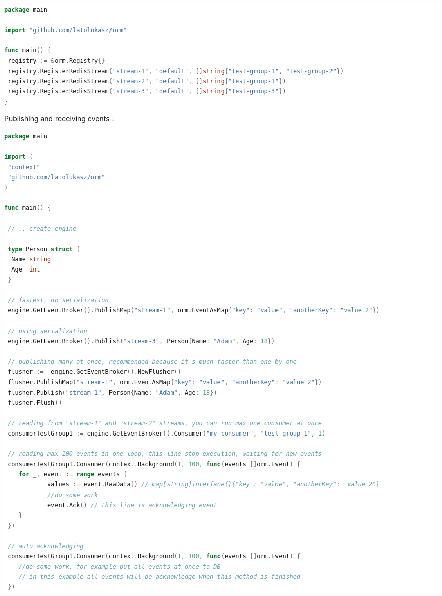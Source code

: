 ```go
package main

import "github.com/latolukasz/orm"

func main() {
 registry := &orm.Registry{}
 registry.RegisterRedisStream("stream-1", "default", []string{"test-group-1", "test-group-2"})
 registry.RegisterRedisStream("stream-2", "default", []string{"test-group-1"})
 registry.RegisterRedisStream("stream-3", "default", []string{"test-group-3"})
}    
```


Publishing and receiving events
:

```go
package main

import (
 "context"
 "github.com/latolukasz/orm"
)

func main() {

 // .. create engine

 type Person struct {
  Name string
  Age  int
 }

 // fastest, no serialization
 engine.GetEventBroker().PublishMap("stream-1", orm.EventAsMap{"key": "value", "anotherKey": "value 2"})
 
 // using serialization
 engine.GetEventBroker().Publish("stream-3", Person{Name: "Adam", Age: 18})

 // publishing many at once, recommended because it's much faster than one by one
 flusher :=  engine.GetEventBroker().NewFlusher()
 flusher.PublishMap("stream-1", orm.EventAsMap{"key": "value", "anotherKey": "value 2"})
 flusher.Publish("stream-1", Person{Name: "Adam", Age: 18})
 flusher.Flush()
 
 // reading from "stream-1" and "stream-2" streams, you can run max one consumer at once
 consumerTestGroup1 := engine.GetEventBroker().Consumer("my-consumer", "test-group-1", 1)
 
 // reading max 100 events in one loop, this line stop execution, waiting for new events
 consumerTestGroup1.Consumer(context.Background(), 100, func(events []orm.Event) {
 	for _, event := range events {
            values := event.RawData() // map[string]interface{}{"key": "value", "anotherKey": "value 2"}
            //do some work
            event.Ack() // this line is acknowledging event
 	}
 })

 // auto acknowledging
 consumerTestGroup1.Consumer(context.Background(), 100, func(events []orm.Event) { 
 	//do some work, for example put all events at once to DB
 	// in this example all events will be acknowledge when this method is finished 
 })
```